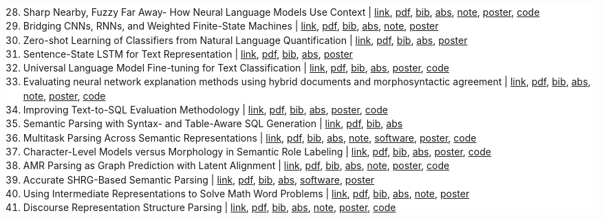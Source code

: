 28. Sharp Nearby, Fuzzy Far Away- How Neural Language Models Use Context | [link](https://aclanthology.org/P18-1027/), [pdf](https://aclanthology.org/P18-1027.pdf), [bib](https://aclanthology.org/P18-1027.bib), [abs](https://aclanthology.org/#abstract-P18-1027), [note](https://aclanthology.org/attachments/P18-1027.Notes.pdf), [poster](https://aclanthology.org/attachments/P18-1027.Poster.pdf), [code](https://paperswithcode.com/paper/?acl=P18-1027)
29. Bridging CNNs, RNNs, and Weighted Finite-State Machines | [link](https://aclanthology.org/P18-1028/), [pdf](https://aclanthology.org/P18-1028.pdf), [bib](https://aclanthology.org/P18-1028.bib), [abs](https://aclanthology.org/#abstract-P18-1028), [note](https://aclanthology.org/attachments/P18-1028.Notes.pdf), [poster](https://aclanthology.org/attachments/P18-1028.Poster.pdf)
30. Zero-shot Learning of Classifiers from Natural Language Quantification | [link](https://aclanthology.org/P18-1029/), [pdf](https://aclanthology.org/P18-1029.pdf), [bib](https://aclanthology.org/P18-1029.bib), [abs](https://aclanthology.org/#abstract-P18-1029), [poster](https://aclanthology.org/attachments/P18-1029.Poster.pdf)
31. Sentence-State LSTM for Text Representation | [link](https://aclanthology.org/P18-1030/), [pdf](https://aclanthology.org/P18-1030.pdf), [bib](https://aclanthology.org/P18-1030.bib), [abs](https://aclanthology.org/#abstract-P18-1030), [poster](https://aclanthology.org/attachments/P18-1030.Poster.pdf)
32. Universal Language Model Fine-tuning for Text Classification | [link](https://aclanthology.org/P18-1031/), [pdf](https://aclanthology.org/P18-1031.pdf), [bib](https://aclanthology.org/P18-1031.bib), [abs](https://aclanthology.org/#abstract-P18-1031), [poster](https://aclanthology.org/attachments/P18-1031.Poster.pdf), [code](https://paperswithcode.com/paper/?acl=P18-1031)
33. Evaluating neural network explanation methods using hybrid documents and morphosyntactic agreement | [link](https://aclanthology.org/P18-1032/), [pdf](https://aclanthology.org/P18-1032.pdf), [bib](https://aclanthology.org/P18-1032.bib), [abs](https://aclanthology.org/#abstract-P18-1032), [note](https://aclanthology.org/attachments/P18-1032.Notes.pdf), [poster](https://aclanthology.org/attachments/P18-1032.Poster.pdf), [code](https://paperswithcode.com/paper/?acl=P18-1032)
34. Improving Text-to-SQL Evaluation Methodology | [link](https://aclanthology.org/P18-1033/), [pdf](https://aclanthology.org/P18-1033.pdf), [bib](https://aclanthology.org/P18-1033.bib), [abs](https://aclanthology.org/#abstract-P18-1033), [poster](https://aclanthology.org/attachments/P18-1033.Poster.pdf), [code](https://paperswithcode.com/paper/?acl=P18-1033)
35. Semantic Parsing with Syntax- and Table-Aware SQL Generation | [link](https://aclanthology.org/P18-1034/), [pdf](https://aclanthology.org/P18-1034.pdf), [bib](https://aclanthology.org/P18-1034.bib), [abs](https://aclanthology.org/#abstract-P18-1034)
36. Multitask Parsing Across Semantic Representations | [link](https://aclanthology.org/P18-1035/), [pdf](https://aclanthology.org/P18-1035.pdf), [bib](https://aclanthology.org/P18-1035.bib), [abs](https://aclanthology.org/#abstract-P18-1035), [note](https://aclanthology.org/attachments/P18-1035.Notes.pdf), [software](https://aclanthology.org/attachments/P18-1035.Software.zip), [poster](https://aclanthology.org/attachments/P18-1035.Poster.pdf), [code](https://paperswithcode.com/paper/?acl=P18-1035)
37. Character-Level Models versus Morphology in Semantic Role Labeling | [link](https://aclanthology.org/P18-1036/), [pdf](https://aclanthology.org/P18-1036.pdf), [bib](https://aclanthology.org/P18-1036.bib), [abs](https://aclanthology.org/#abstract-P18-1036), [poster](https://aclanthology.org/attachments/P18-1036.Poster.pdf), [code](https://paperswithcode.com/paper/?acl=P18-1036)
38. AMR Parsing as Graph Prediction with Latent Alignment | [link](https://aclanthology.org/P18-1037/), [pdf](https://aclanthology.org/P18-1037.pdf), [bib](https://aclanthology.org/P18-1037.bib), [abs](https://aclanthology.org/#abstract-P18-1037), [note](https://aclanthology.org/attachments/P18-1037.Notes.pdf), [poster](https://aclanthology.org/attachments/P18-1037.Poster.pdf), [code](https://paperswithcode.com/paper/?acl=P18-1037)
39. Accurate SHRG-Based Semantic Parsing | [link](https://aclanthology.org/P18-1038/), [pdf](https://aclanthology.org/P18-1038.pdf), [bib](https://aclanthology.org/P18-1038.bib), [abs](https://aclanthology.org/#abstract-P18-1038), [software](https://aclanthology.org/attachments/P18-1038.Software.zip), [poster](https://aclanthology.org/attachments/P18-1038.Poster.pdf)
40. Using Intermediate Representations to Solve Math Word Problems | [link](https://aclanthology.org/P18-1039/), [pdf](https://aclanthology.org/P18-1039.pdf), [bib](https://aclanthology.org/P18-1039.bib), [abs](https://aclanthology.org/#abstract-P18-1039), [note](https://aclanthology.org/attachments/P18-1039.Notes.pdf), [poster](https://aclanthology.org/attachments/P18-1039.Poster.pdf)
41. Discourse Representation Structure Parsing | [link](https://aclanthology.org/P18-1040/), [pdf](https://aclanthology.org/P18-1040.pdf), [bib](https://aclanthology.org/P18-1040.bib), [abs](https://aclanthology.org/#abstract-P18-1040), [note](https://aclanthology.org/attachments/P18-1040.Notes.pdf), [poster](https://aclanthology.org/attachments/P18-1040.Poster.pdf), [code](https://paperswithcode.com/paper/?acl=P18-1040)